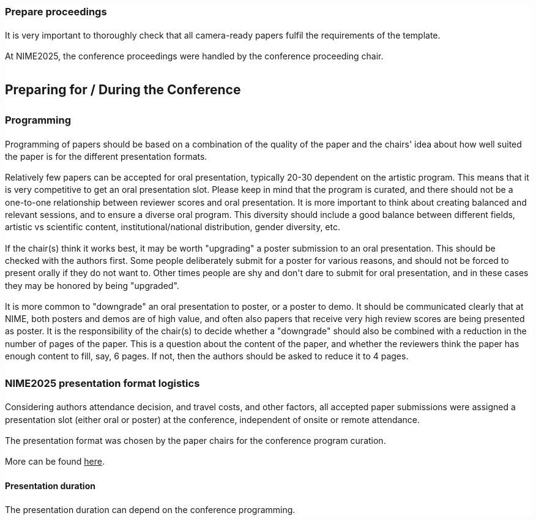

### Prepare proceedings

It is very important to thoroughly check that all camera-ready papers fulfil the requirements of the template.

At NIME2025, the conference proceedings were handled by the conference proceeding chair.





## Preparing for / During the Conference

### Programming

Programming of papers should be based on a combination of the quality of the paper and the chairs' idea about how well suited the paper is for the different presentation formats.

Relatively few papers can be accepted for oral presentation, typically 20-30 dependent on the artistic program. This means that it is very competitive to get an oral presentation slot. Please keep in mind that the program is curated, and there should not be a one-to-one relationship between reviewer scores and oral presentation. It is more important to think about creating balanced and relevant sessions, and to ensure a diverse oral program. This diversity should include a good balance between different fields, artistic vs scientific content, institutional/national distribution, gender diversity, etc.

If the chair(s) think it works best, it may be worth "upgrading" a poster submission to an oral presentation. This should be checked with the authors first. Some people deliberately submit for a poster for various reasons, and should not be forced to present orally if they do not want to. Other times people are shy and don't dare to submit for oral presentation, and in these cases they may be honored by being "upgraded".

It is more common to "downgrade" an oral presentation to poster, or a poster to demo. It should be communicated clearly that at NIME, both posters and demos are of high value, and often also papers that receive very high review scores are being presented as poster. It is the responsibility of the chair(s) to decide whether a "downgrade" should also be combined with a reduction in the number of pages of the paper. This is a question about the content of the paper, and whether the reviewers think the paper has enough content to fill, say, 6 pages. If not, then the authors should be asked to reduce it to 4 pages.

### NIME2025 presentation format logistics

Considering authors attendance decision, and travel costs, and other factors, all accepted paper submissions were assigned a presentation slot (either oral or poster) at the conference, independent of onsite or remote attendance.

The presentation format was chosen by the paper chairs for the conference program curation.

More can be found [here](https://nime2025.org/camera-ready/).


#### Presentation duration

The presentation duration can depend on the conference programming.
